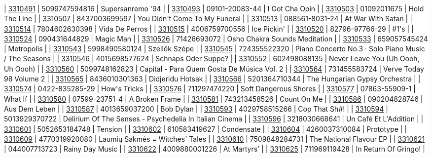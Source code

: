 | [3310491](https://www.discogs.com/release/3310491) | 5099747594816 | Supersanremo '94 |
| [3310493](https://www.discogs.com/release/3310493) | 09101-20083-44 | I Got Cha Opin |
| [3310503](https://www.discogs.com/release/3310503) | 01092011675 | Hold The Line |
| [3310507](https://www.discogs.com/release/3310507) | 8437003699597 | You Didn't Come To My Funeral |
| [3310513](https://www.discogs.com/release/3310513) | 088561-8031-24 | At War With Satan |
| [3310514](https://www.discogs.com/release/3310514) | 7804602630398 | Vida De Perros |
| [3310515](https://www.discogs.com/release/3310515) | 4006759700556 | Ice Pickin' |
| [3310520](https://www.discogs.com/release/3310520) | 82796-97766-29 | #1's |
| [3310524](https://www.discogs.com/release/3310524) | 090431644829 | Magic Man |
| [3310526](https://www.discogs.com/release/3310526) | 71426693072 | Osho Chakra Sounds Meditation |
| [3310533](https://www.discogs.com/release/3310533) | 659057545424 | Metropolis |
| [3310543](https://www.discogs.com/release/3310543) | 5998490580124 | Szellők Szépe |
| [3310545](https://www.discogs.com/release/3310545) | 724355522320 | Piano Concerto No.3 · Solo Piano Music  / The Seasons |
| [3310546](https://www.discogs.com/release/3310546) | 4015698577624 | Schnaps Oder Suppe? |
| [3310552](https://www.discogs.com/release/3310552) | 602498088135 | Never Leave You (Uh Oooh, Uh Oooh) |
| [3310560](https://www.discogs.com/release/3310560) | 5099748162823 | Capital - Para Quem Gosta De Música Vol. 2 |
| [3310564](https://www.discogs.com/release/3310564) | 731455583724 | Verve Today 98 Volume 2 |
| [3310565](https://www.discogs.com/release/3310565) | 8436010301363 | Didjeridu Hotsak |
| [3310566](https://www.discogs.com/release/3310566) | 5201364710344 | The Hungarian Gypsy Orchestra |
| [3310574](https://www.discogs.com/release/3310574) | 0422-835285-29 | How's Tricks |
| [3310576](https://www.discogs.com/release/3310576) | 711297474220 | Soft Dangerous Shores |
| [3310577](https://www.discogs.com/release/3310577) | 07863-55909-1 | What If |
| [3310580](https://www.discogs.com/release/3310580) | 07599-23751-4 | A Broken Frame |
| [3310581](https://www.discogs.com/release/3310581) | 743213458526 | Count On Me |
| [3310586](https://www.discogs.com/release/3310586) | 090204828746 | Aus Dem Leben |
| [3310587](https://www.discogs.com/release/3310587) | 4013659037200 | Bob Dylan |
| [3310593](https://www.discogs.com/release/3310593) | 4029758515266 | Cop That Sh#! |
| [3310594](https://www.discogs.com/release/3310594) | 5013929370722 | Delirium Of The Senses - Psychedelia In Italian Cinema |
| [3310596](https://www.discogs.com/release/3310596) | 3218030668641 | Un Café Et L'Addition |
| [3310601](https://www.discogs.com/release/3310601) | 5052653184748 | Tension |
| [3310602](https://www.discogs.com/release/3310602) | 610583419627 | Condensate |
| [3310604](https://www.discogs.com/release/3310604) | 4260037310084 | Prototype |
| [3310609](https://www.discogs.com/release/3310609) | 4770319920080 | Laumių Sakmės = Witches' Tales |
| [3310610](https://www.discogs.com/release/3310610) | 7509848284731 | The National Flavour EP |
| [3310621](https://www.discogs.com/release/3310621) | 044007713723 | Rainy Day Music |
| [3310622](https://www.discogs.com/release/3310622) | 4009880001226 | At Martyrs' |
| [3310625](https://www.discogs.com/release/3310625) | 711969119428 | In Return Of Gringo! |